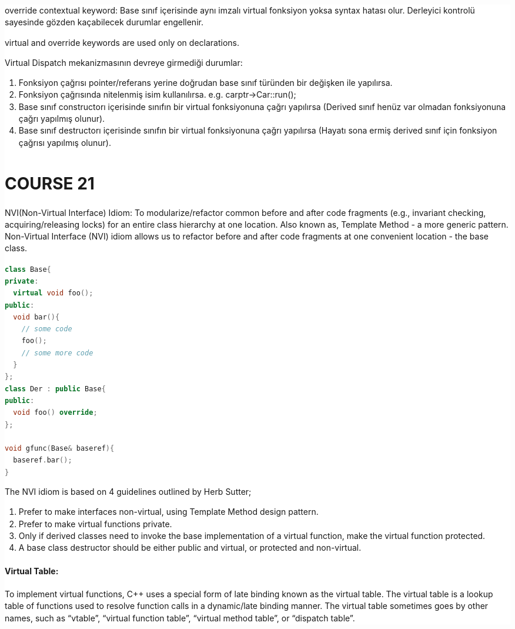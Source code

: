 override contextual keyword: Base sınıf içerisinde aynı imzalı virtual fonksiyon yoksa syntax hatası olur. Derleyici kontrolü sayesinde gözden kaçabilecek durumlar engellenir.

virtual and override keywords are used only on declarations.

Virtual Dispatch mekanizmasının devreye girmediği durumlar:
1) Fonksiyon çağrısı pointer/referans yerine doğrudan base sınıf türünden bir değişken ile yapılırsa.
2) Fonksiyon çağrısında nitelenmiş isim kullanılırsa. e.g. carptr->Car::run();
3) Base sınıf constructorı içerisinde sınıfın bir virtual fonksiyonuna çağrı yapılırsa (Derived sınıf henüz var olmadan fonksiyonuna çağrı yapılmış olunur).
4) Base sınıf destructorı içerisinde sınıfın bir virtual fonksiyonuna çağrı yapılırsa (Hayatı sona ermiş derived sınıf için fonksiyon çağrısı yapılmış olunur).

# COURSE 21
NVI(Non-Virtual Interface) Idiom:
To modularize/refactor common before and after code fragments (e.g., invariant checking, acquiring/releasing locks) for an entire class hierarchy at one location. Also known as, Template Method - a more generic pattern. Non-Virtual Interface (NVI) idiom allows us to refactor before and after code fragments at one convenient location - the base class.
```cpp
class Base{
private:
  virtual void foo();
public:
  void bar(){
    // some code
    foo();
    // some more code
  }
};
class Der : public Base{
public:
  void foo() override;
};

void gfunc(Base& baseref){
  baseref.bar();
}
```
The NVI idiom is based on 4 guidelines outlined by Herb Sutter;
1. Prefer to make interfaces non-virtual, using Template Method design pattern.
2. Prefer to make virtual functions private.
3. Only if derived classes need to invoke the base implementation of a virtual function, make the virtual function protected.
4. A base class destructor should be either public and virtual, or protected and non-virtual. 

#### Virtual Table:
To implement virtual functions, C++ uses a special form of late binding known as the virtual table. The virtual table is a lookup table of functions used to resolve function calls in a dynamic/late binding manner. The virtual table sometimes goes by other names, such as “vtable”, “virtual function table”, “virtual method table”, or “dispatch table”.
